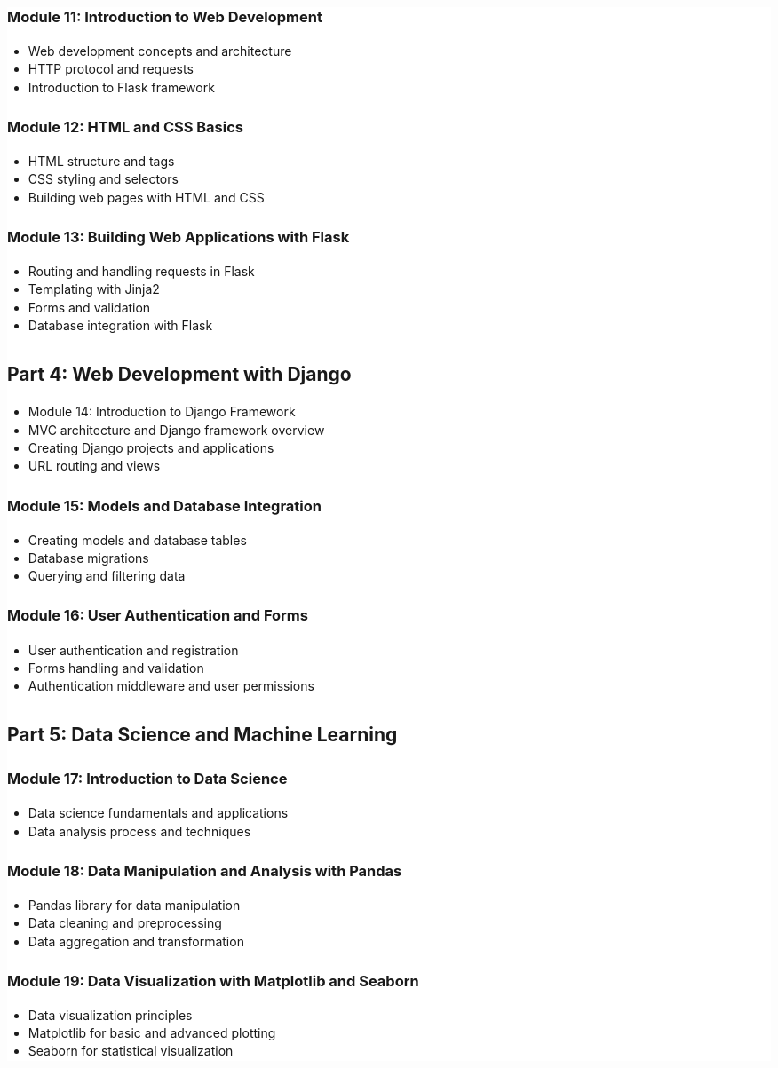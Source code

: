 ### Module 11: Introduction to Web Development
- Web development concepts and architecture
- HTTP protocol and requests
- Introduction to Flask framework

### Module 12: HTML and CSS Basics
- HTML structure and tags
- CSS styling and selectors
- Building web pages with HTML and CSS

### Module 13: Building Web Applications with Flask
- Routing and handling requests in Flask
- Templating with Jinja2
- Forms and validation
- Database integration with Flask


## Part 4: Web Development with Django
- Module 14: Introduction to Django Framework
- MVC architecture and Django framework overview
- Creating Django projects and applications
- URL routing and views

### Module 15: Models and Database Integration
- Creating models and database tables
- Database migrations
- Querying and filtering data

### Module 16: User Authentication and Forms
- User authentication and registration
- Forms handling and validation
- Authentication middleware and user permissions


## Part 5: Data Science and Machine Learning

### Module 17: Introduction to Data Science
- Data science fundamentals and applications
- Data analysis process and techniques

### Module 18: Data Manipulation and Analysis with Pandas
- Pandas library for data manipulation
- Data cleaning and preprocessing
- Data aggregation and transformation

### Module 19: Data Visualization with Matplotlib and Seaborn
- Data visualization principles
- Matplotlib for basic and advanced plotting
- Seaborn for statistical visualization
